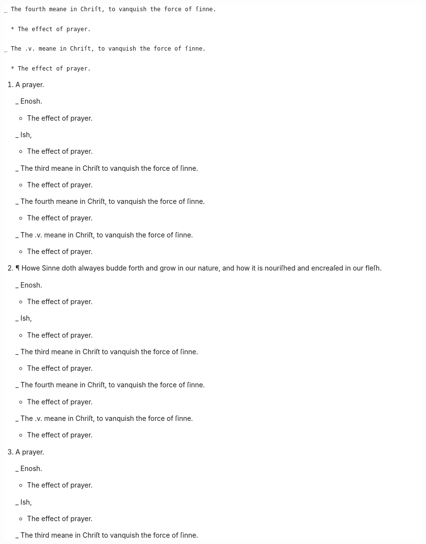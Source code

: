     _ The fourth meane in Chriſt, to vanquish the force of ſinne.

      * The effect of prayer.

    _ The .v. meane in Chriſt, to vanquish the force of ſinne.

      * The effect of prayer.

1. A prayer.

    _ Enosh.

      * The effect of prayer.

    _ Ish,

      * The effect of prayer.

    _ The third meane in Chriſt to vanquish the force of ſinne.

      * The effect of prayer.

    _ The fourth meane in Chriſt, to vanquish the force of ſinne.

      * The effect of prayer.

    _ The .v. meane in Chriſt, to vanquish the force of ſinne.

      * The effect of prayer.

1. ¶ Howe Sinne doth alwayes budde forth and grow in our nature, and how it is nouriſhed and encreaſed in our fleſh.

    _ Enosh.

      * The effect of prayer.

    _ Ish,

      * The effect of prayer.

    _ The third meane in Chriſt to vanquish the force of ſinne.

      * The effect of prayer.

    _ The fourth meane in Chriſt, to vanquish the force of ſinne.

      * The effect of prayer.

    _ The .v. meane in Chriſt, to vanquish the force of ſinne.

      * The effect of prayer.

1. A prayer.

    _ Enosh.

      * The effect of prayer.

    _ Ish,

      * The effect of prayer.

    _ The third meane in Chriſt to vanquish the force of ſinne.
